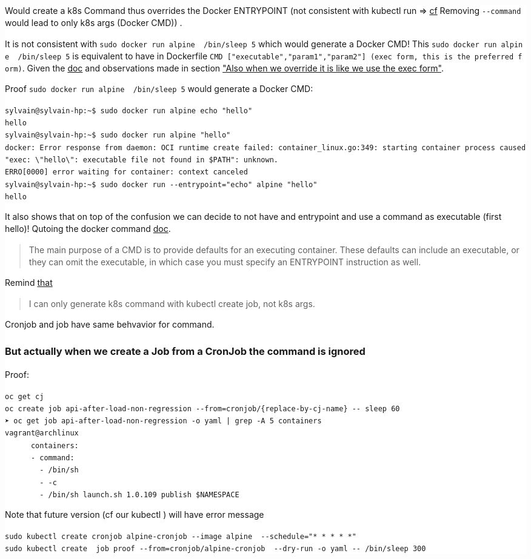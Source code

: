 Would create a k8s Command thus overrides the Docker ENTRYPOINT (not consistent with  kubectl run => [cf](#kubectl-run) Removing `--command` would lead to only k8s args (Docker CMD)) .

It is not consistent with `sudo docker run alpine  /bin/sleep 5` which would generate a Docker CMD!
This `sudo docker run alpine  /bin/sleep 5` is equivalent to have in Dockerfile `CMD ["executable","param1","param2"] (exec form, this is the preferred form)`.
Given the [doc](https://docs.docker.com/engine/reference/builder/#cmd) and observations made in section ["Also when we override it is like we use the exec form"](#also-when-we-override-it-is-like-we-use-the-exec-form).

Proof `sudo docker run alpine  /bin/sleep 5` would generate a Docker CMD:

````shell script
sylvain@sylvain-hp:~$ sudo docker run alpine echo "hello"
hello
sylvain@sylvain-hp:~$ sudo docker run alpine "hello"
docker: Error response from daemon: OCI runtime create failed: container_linux.go:349: starting container process caused "exec: \"hello\": executable file not found in $PATH": unknown.
ERRO[0000] error waiting for container: context canceled
sylvain@sylvain-hp:~$ sudo docker run --entrypoint="echo" alpine "hello"
hello
````

It also shows that on top of the confusion we can decide to not have and  entrypoint and use a command as executable (first hello)!
Qutoing the docker command [doc](https://docs.docker.com/engine/reference/builder/#cmd).
> The main purpose of a CMD is to provide defaults for an executing container. These defaults can include an executable, or they can omit the executable, in which case you must specify an ENTRYPOINT instruction as well.



Remind [that](https://github.com/scoulomb/myk8s/blob/master/Master-Kubectl/1-kubectl-create-explained-ressource-derived-from-pod.md#discrepancy-between-k-run-and-k-create) 
> I can only generate k8s command with kubectl create job, not k8s args.

Cronjob and job have same behvavior for command.
 
### But actually when we create a Job from a CronJob the command is ignored

Proof:
````shell script
oc get cj
oc create job api-after-load-non-regression --from=cronjob/{replace-by-cj-name} -- sleep 60
➤ oc get job api-after-load-non-regression -o yaml | grep -A 5 containers                                                                                                     vagrant@archlinux
      containers:
      - command:
        - /bin/sh
        - -c
        - /bin/sh launch.sh 1.0.109 publish $NAMESPACE
````

Note that future version (cf our kubectl ) will have error message

````shell script
sudo kubectl create cronjob alpine-cronjob --image alpine  --schedule="* * * * *"    
sudo kubectl create  job proof --from=cronjob/alpine-cronjob  --dry-run -o yaml -- /bin/sleep 300
````
